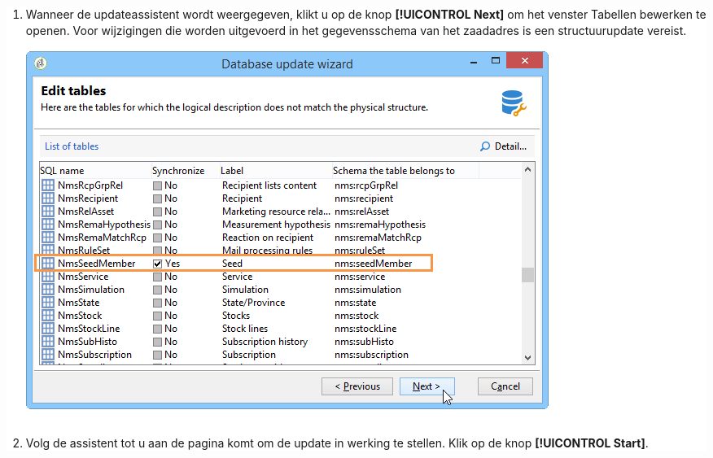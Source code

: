 1. Wanneer de updateassistent wordt weergegeven, klikt u op de knop **[!UICONTROL Next]** om het venster Tabellen bewerken te openen. Voor wijzigingen die worden uitgevoerd in het gegevensschema van het zaadadres is een structuurupdate vereist.

   ![](assets/dlv_seeds_usecase_13.png)

1. Volg de assistent tot u aan de pagina komt om de update in werking te stellen. Klik op de knop **[!UICONTROL Start]**.
